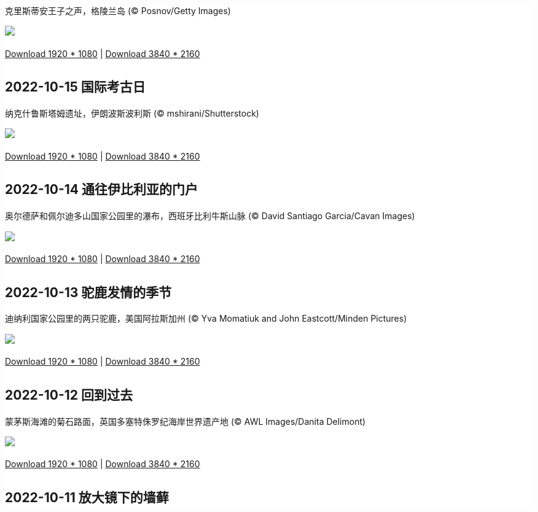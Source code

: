 克里斯蒂安王子之声，格陵兰岛 (© Posnov/Getty Images)

![](https://cn.bing.com/th?id=OHR.PrinceChristianSound_ZH-CN0274463143_1920x1080.jpg&rf=LaDigue_UHD.jpg&pid=hp&w=1920&h=1080&rs=1&c=4)

[Download 1920 * 1080](https://cn.bing.com/th?id=OHR.PrinceChristianSound_ZH-CN0274463143_1920x1080.jpg&rf=LaDigue_UHD.jpg&pid=hp&w=1920&h=1080&rs=1&c=4) | [Download 3840 * 2160](https://cn.bing.com/th?id=OHR.PrinceChristianSound_ZH-CN0274463143_1920x1080.jpg&rf=LaDigue_UHD.jpg&pid=hp&w=3840&h=2160&rs=1&c=4)

## 2022-10-15 国际考古日

纳克什鲁斯塔姆遗址，伊朗波斯波利斯 (© mshirani/Shutterstock)

![](https://cn.bing.com/th?id=OHR.NaqsheRustam_ZH-CN9695151436_1920x1080.jpg&rf=LaDigue_UHD.jpg&pid=hp&w=1920&h=1080&rs=1&c=4)

[Download 1920 * 1080](https://cn.bing.com/th?id=OHR.NaqsheRustam_ZH-CN9695151436_1920x1080.jpg&rf=LaDigue_UHD.jpg&pid=hp&w=1920&h=1080&rs=1&c=4) | [Download 3840 * 2160](https://cn.bing.com/th?id=OHR.NaqsheRustam_ZH-CN9695151436_1920x1080.jpg&rf=LaDigue_UHD.jpg&pid=hp&w=3840&h=2160&rs=1&c=4)

## 2022-10-14 通往伊比利亚的门户

奥尔德萨和佩尔迪多山国家公园里的瀑布，西班牙比利牛斯山脉 (© David Santiago Garcia/Cavan Images)

![](https://cn.bing.com/th?id=OHR.RioArazas_ZH-CN9451571402_1920x1080.jpg&rf=LaDigue_UHD.jpg&pid=hp&w=1920&h=1080&rs=1&c=4)

[Download 1920 * 1080](https://cn.bing.com/th?id=OHR.RioArazas_ZH-CN9451571402_1920x1080.jpg&rf=LaDigue_UHD.jpg&pid=hp&w=1920&h=1080&rs=1&c=4) | [Download 3840 * 2160](https://cn.bing.com/th?id=OHR.RioArazas_ZH-CN9451571402_1920x1080.jpg&rf=LaDigue_UHD.jpg&pid=hp&w=3840&h=2160&rs=1&c=4)

## 2022-10-13 驼鹿发情的季节

迪纳利国家公园里的两只驼鹿，美国阿拉斯加州 (© Yva Momatiuk and John Eastcott/Minden Pictures)

![](https://cn.bing.com/th?id=OHR.AlaskaMoose_ZH-CN9148253690_1920x1080.jpg&rf=LaDigue_UHD.jpg&pid=hp&w=1920&h=1080&rs=1&c=4)

[Download 1920 * 1080](https://cn.bing.com/th?id=OHR.AlaskaMoose_ZH-CN9148253690_1920x1080.jpg&rf=LaDigue_UHD.jpg&pid=hp&w=1920&h=1080&rs=1&c=4) | [Download 3840 * 2160](https://cn.bing.com/th?id=OHR.AlaskaMoose_ZH-CN9148253690_1920x1080.jpg&rf=LaDigue_UHD.jpg&pid=hp&w=3840&h=2160&rs=1&c=4)

## 2022-10-12 回到过去

蒙茅斯海滩的菊石路面，英国多塞特侏罗纪海岸世界遗产地 (© AWL Images/Danita Delimont)

![](https://cn.bing.com/th?id=OHR.AmmoniteGraveyard_ZH-CN8904427525_1920x1080.jpg&rf=LaDigue_UHD.jpg&pid=hp&w=1920&h=1080&rs=1&c=4)

[Download 1920 * 1080](https://cn.bing.com/th?id=OHR.AmmoniteGraveyard_ZH-CN8904427525_1920x1080.jpg&rf=LaDigue_UHD.jpg&pid=hp&w=1920&h=1080&rs=1&c=4) | [Download 3840 * 2160](https://cn.bing.com/th?id=OHR.AmmoniteGraveyard_ZH-CN8904427525_1920x1080.jpg&rf=LaDigue_UHD.jpg&pid=hp&w=3840&h=2160&rs=1&c=4)

## 2022-10-11 放大镜下的墙藓
